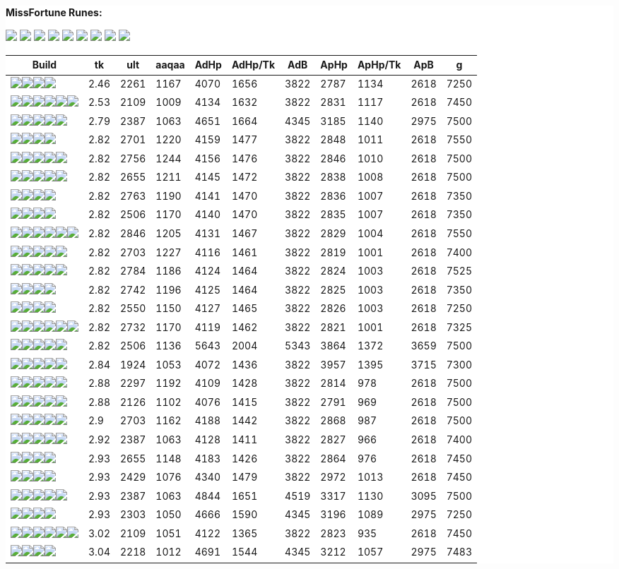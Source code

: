 
**MissFortune Runes:**


![](/Styles/Precision/PressTheAttack/PressTheAttack.png)
![](/Styles/Precision/PresenceOfMind/PresenceOfMind.png)
![](/Styles/Precision/LegendAlacrity/LegendAlacrity.png)
![](/Styles/Precision/CutDown/CutDown.png)
![](/Styles/Sorcery/AbsoluteFocus/AbsoluteFocus.png)
![](/Styles/Sorcery/GatheringStorm/GatheringStorm.png)
![](/StatMods/StatModsAdaptiveForceIcon.png)
![](/StatMods/StatModsAdaptiveForceIcon.png)
![](/StatMods/StatModsHealthScalingIcon.png)





 Build |tk|ult|aaqaa|AdHp|AdHp/Tk|AdB|ApHp|ApHp/Tk|ApB|g
-|-|-|-|-|-|-|-|-|-|-
![](/item/6672.png)![](/item/3072.png)![](/item/1001.png)![](/item/1055.png)|2.46|2261|1167|4070|1656|3822|2787|1134|2618|7250
![](/item/6675.png)![](/item/3072.png)![](/item/1001.png)![](/item/1055.png)![](/item/1036.png)![](/item/1036.png)|2.53|2109|1009|4134|1632|3822|2831|1117|2618|7450
![](/item/3073.png)![](/item/3072.png)![](/item/1001.png)![](/item/1055.png)![](/item/1036.png)|2.79|2387|1063|4651|1664|4345|3185|1140|2975|7500
![](/item/3031.png)![](/item/3072.png)![](/item/1001.png)![](/item/1055.png)|2.82|2701|1220|4159|1477|3822|2848|1011|2618|7550
![](/item/3036.png)![](/item/3072.png)![](/item/1001.png)![](/item/1055.png)![](/item/1036.png)|2.82|2756|1244|4156|1476|3822|2846|1010|2618|7500
![](/item/3072.png)![](/item/3033.png)![](/item/1001.png)![](/item/1055.png)![](/item/1036.png)|2.82|2655|1211|4145|1472|3822|2838|1008|2618|7500
![](/item/6676.png)![](/item/3072.png)![](/item/1001.png)![](/item/1055.png)|2.82|2763|1190|4141|1470|3822|2836|1007|2618|7350
![](/item/3032.png)![](/item/3072.png)![](/item/1001.png)![](/item/1055.png)|2.82|2506|1170|4140|1470|3822|2835|1007|2618|7350
![](/item/3142.png)![](/item/3072.png)![](/item/1001.png)![](/item/1055.png)![](/item/1036.png)![](/item/1036.png)|2.82|2846|1205|4131|1467|3822|2829|1004|2618|7550
![](/item/6699.png)![](/item/3072.png)![](/item/1001.png)![](/item/1055.png)![](/item/1036.png)|2.82|2703|1227|4116|1461|3822|2819|1001|2618|7400
![](/item/6695.png)![](/item/3072.png)![](/item/1001.png)![](/item/1055.png)![](/item/1037.png)|2.82|2784|1186|4124|1464|3822|2824|1003|2618|7525
![](/item/6694.png)![](/item/3072.png)![](/item/1001.png)![](/item/1055.png)|2.82|2742|1196|4125|1464|3822|2825|1003|2618|7350
![](/item/3508.png)![](/item/3072.png)![](/item/1001.png)![](/item/1055.png)|2.82|2550|1150|4127|1465|3822|2826|1003|2618|7250
![](/item/3134.png)![](/item/3072.png)![](/item/1001.png)![](/item/1055.png)![](/item/1038.png)![](/item/1037.png)|2.82|2732|1170|4119|1462|3822|2821|1001|2618|7325
![](/item/6673.png)![](/item/3072.png)![](/item/1001.png)![](/item/1055.png)![](/item/1036.png)|2.82|2506|1136|5643|2004|5343|3864|1372|3659|7500
![](/item/3072.png)![](/item/3091.png)![](/item/1001.png)![](/item/1055.png)![](/item/1036.png)|2.84|1924|1053|4072|1436|3822|3957|1395|3715|7300
![](/item/3124.png)![](/item/3072.png)![](/item/1001.png)![](/item/1055.png)![](/item/1036.png)|2.88|2297|1192|4109|1428|3822|2814|978|2618|7500
![](/item/3115.png)![](/item/3072.png)![](/item/1001.png)![](/item/1055.png)![](/item/1036.png)|2.88|2126|1102|4076|1415|3822|2791|969|2618|7500
![](/item/6696.png)![](/item/3072.png)![](/item/1001.png)![](/item/1055.png)![](/item/1036.png)|2.9|2703|1162|4188|1442|3822|2868|987|2618|7500
![](/item/3087.png)![](/item/3072.png)![](/item/1001.png)![](/item/1055.png)![](/item/1036.png)|2.92|2387|1063|4128|1411|3822|2827|966|2618|7400
![](/item/6698.png)![](/item/3072.png)![](/item/1001.png)![](/item/1055.png)|2.93|2655|1148|4183|1426|3822|2864|976|2618|7450
![](/item/3074.png)![](/item/3072.png)![](/item/1001.png)![](/item/1055.png)|2.93|2429|1076|4340|1479|3822|2972|1013|2618|7450
![](/item/3071.png)![](/item/3072.png)![](/item/1001.png)![](/item/1055.png)![](/item/1036.png)|2.93|2387|1063|4844|1651|4519|3317|1130|3095|7500
![](/item/3161.png)![](/item/3072.png)![](/item/1001.png)![](/item/1055.png)|2.93|2303|1050|4666|1590|4345|3196|1089|2975|7250
![](/item/3072.png)![](/item/3094.png)![](/item/1001.png)![](/item/1055.png)![](/item/1036.png)![](/item/1036.png)|3.02|2109|1051|4122|1365|3822|2823|935|2618|7450
![](/item/3072.png)![](/item/3078.png)![](/item/1001.png)![](/item/1055.png)|3.04|2218|1012|4691|1544|4345|3212|1057|2975|7483

